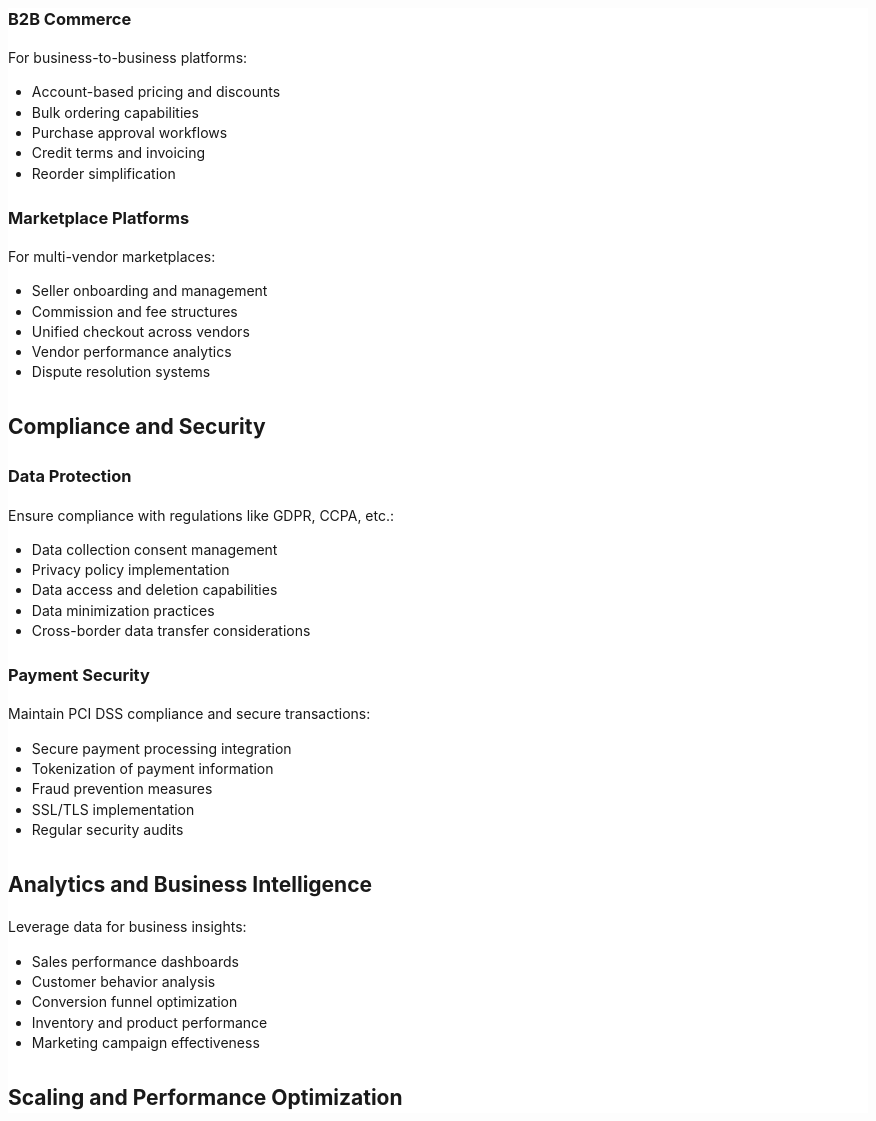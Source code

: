 ### B2B Commerce

For business-to-business platforms:

- Account-based pricing and discounts
- Bulk ordering capabilities
- Purchase approval workflows
- Credit terms and invoicing
- Reorder simplification

### Marketplace Platforms

For multi-vendor marketplaces:

- Seller onboarding and management
- Commission and fee structures
- Unified checkout across vendors
- Vendor performance analytics
- Dispute resolution systems

## Compliance and Security

### Data Protection

Ensure compliance with regulations like GDPR, CCPA, etc.:

- Data collection consent management
- Privacy policy implementation
- Data access and deletion capabilities
- Data minimization practices
- Cross-border data transfer considerations

### Payment Security

Maintain PCI DSS compliance and secure transactions:

- Secure payment processing integration
- Tokenization of payment information
- Fraud prevention measures
- SSL/TLS implementation
- Regular security audits

## Analytics and Business Intelligence

Leverage data for business insights:

- Sales performance dashboards
- Customer behavior analysis
- Conversion funnel optimization
- Inventory and product performance
- Marketing campaign effectiveness

## Scaling and Performance Optimization

